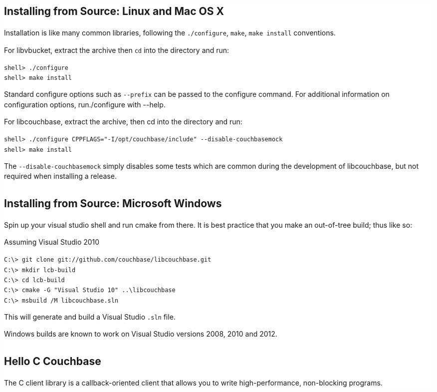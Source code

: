 <a id="c-install-linux_and_mac"></a>

## Installing from Source: Linux and Mac OS X

Installation is like many common libraries, following the `./configure`, `make`,
`make install` conventions.

For libvbucket, extract the archive then `cd` into the directory and run:


```
shell> ./configure
shell> make install
```

Standard configure options such as `--prefix` can be passed to the configure
command. For additional information on configuration options, run./configure
with --help.

For libcouchbase, extract the archive, then cd into the directory and run:


```
shell> ./configure CPPFLAGS="-I/opt/couchbase/include" --disable-couchbasemock
shell> make install
```

The `--disable-couchbasemock` simply disables some tests which are common during
the development of libcouchbase, but not required when installing a release.

<a id="c-install-windows"></a>

## Installing from Source: Microsoft Windows


Spin up your visual studio shell and run cmake from there. It is best
practice that you make an out-of-tree build; thus like so:

Assuming Visual Studio 2010

```
C:\> git clone git://github.com/couchbase/libcouchbase.git
C:\> mkdir lcb-build
C:\> cd lcb-build
C:\> cmake -G "Visual Studio 10" ..\libcouchbase
C:\> msbuild /M libcouchbase.sln
```

This will generate and build a Visual Studio `.sln` file.

Windows builds are known to work on Visual Studio versions 2008, 2010 and
2012.

<a id="hello_couchbase-c-sdk"></a>

## Hello C Couchbase

The C client library is a callback-oriented client that allows you to write
high-performance, non-blocking programs.
